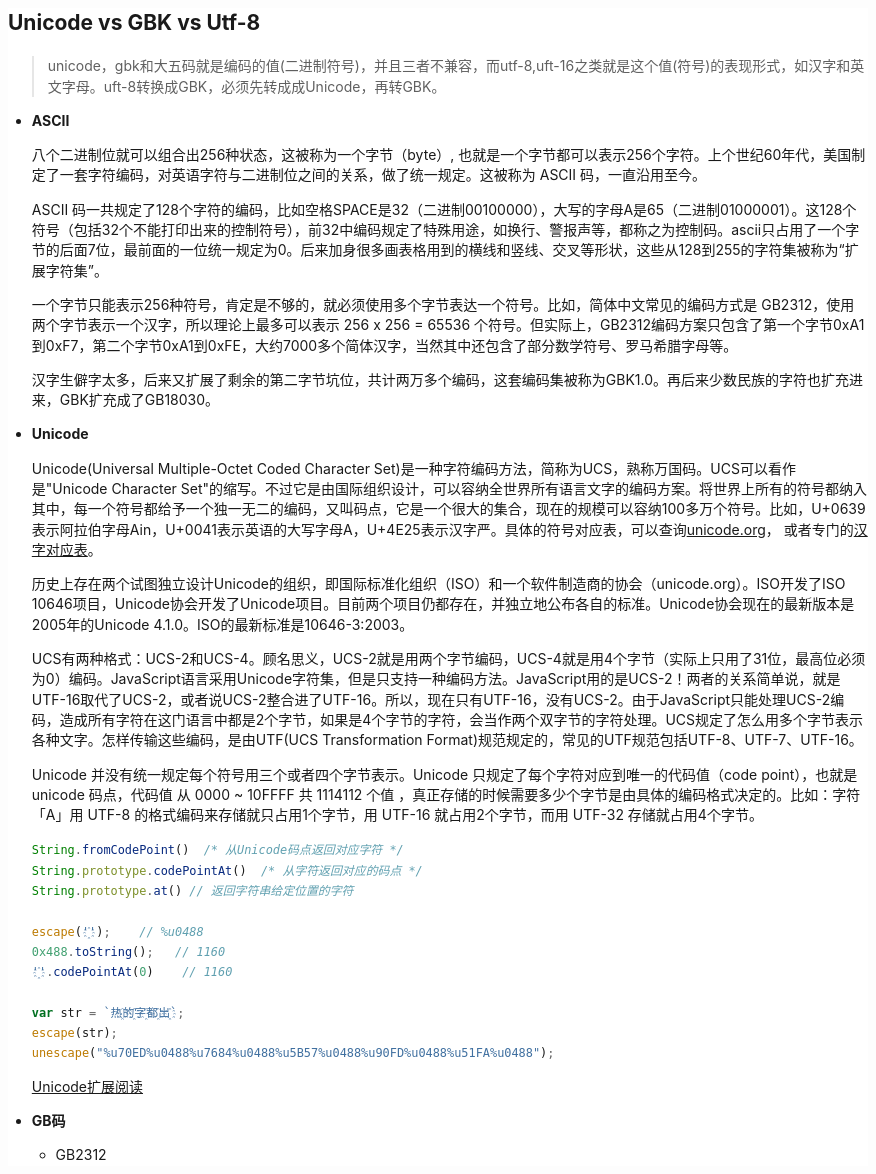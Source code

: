 ## Unicode vs GBK vs Utf-8

> unicode，gbk和大五码就是编码的值(二进制符号)，并且三者不兼容，而utf-8,uft-16之类就是这个值(符号)的表现形式，如汉字和英文字母。uft-8转换成GBK，必须先转成成Unicode，再转GBK。

* **ASCII**

  八个二进制位就可以组合出256种状态，这被称为一个字节（byte）, 也就是一个字节都可以表示256个字符。上个世纪60年代，美国制定了一套字符编码，对英语字符与二进制位之间的关系，做了统一规定。这被称为 ASCII 码，一直沿用至今。

  ASCII 码一共规定了128个字符的编码，比如空格SPACE是32（二进制00100000），大写的字母A是65（二进制01000001）。这128个符号（包括32个不能打印出来的控制符号），前32中编码规定了特殊用途，如换行、警报声等，都称之为控制码。ascii只占用了一个字节的后面7位，最前面的一位统一规定为0。后来加身很多画表格用到的横线和竖线、交叉等形状，这些从128到255的字符集被称为“扩展字符集”。

  一个字节只能表示256种符号，肯定是不够的，就必须使用多个字节表达一个符号。比如，简体中文常见的编码方式是 GB2312，使用两个字节表示一个汉字，所以理论上最多可以表示 256 x 256 = 65536 个符号。但实际上，GB2312编码方案只包含了第一个字节0xA1到0xF7，第二个字节0xA1到0xFE，大约7000多个简体汉字，当然其中还包含了部分数学符号、罗马希腊字母等。

  汉字生僻字太多，后来又扩展了剩余的第二字节坑位，共计两万多个编码，这套编码集被称为GBK1.0。再后来少数民族的字符也扩充进来，GBK扩充成了GB18030。


* **Unicode**

  Unicode(Universal Multiple-Octet Coded Character Set)是一种字符编码方法，简称为UCS，熟称万国码。UCS可以看作是"Unicode Character Set"的缩写。不过它是由国际组织设计，可以容纳全世界所有语言文字的编码方案。将世界上所有的符号都纳入其中，每一个符号都给予一个独一无二的编码，又叫码点，它是一个很大的集合，现在的规模可以容纳100多万个符号。比如，U+0639表示阿拉伯字母Ain，U+0041表示英语的大写字母A，U+4E25表示汉字严。具体的符号对应表，可以查询[unicode.org](http://www.unicode.org/)， 或者专门的[汉字对应表](http://www.chi2ko.com/tool/CJK.htm)。

  历史上存在两个试图独立设计Unicode的组织，即国际标准化组织（ISO）和一个软件制造商的协会（unicode.org）。ISO开发了ISO 10646项目，Unicode协会开发了Unicode项目。目前两个项目仍都存在，并独立地公布各自的标准。Unicode协会现在的最新版本是2005年的Unicode 4.1.0。ISO的最新标准是10646-3:2003。

  UCS有两种格式：UCS-2和UCS-4。顾名思义，UCS-2就是用两个字节编码，UCS-4就是用4个字节（实际上只用了31位，最高位必须为0）编码。JavaScript语言采用Unicode字符集，但是只支持一种编码方法。JavaScript用的是UCS-2！两者的关系简单说，就是UTF-16取代了UCS-2，或者说UCS-2整合进了UTF-16。所以，现在只有UTF-16，没有UCS-2。由于JavaScript只能处理UCS-2编码，造成所有字符在这门语言中都是2个字节，如果是4个字节的字符，会当作两个双字节的字符处理。UCS规定了怎么用多个字节表示各种文字。怎样传输这些编码，是由UTF(UCS Transformation Format)规范规定的，常见的UTF规范包括UTF-8、UTF-7、UTF-16。

  Unicode 并没有统一规定每个符号用三个或者四个字节表示。Unicode 只规定了每个字符对应到唯一的代码值（code point），也就是unicode 码点，代码值 从 0000 ~ 10FFFF 共 1114112 个值 ，真正存储的时候需要多少个字节是由具体的编码格式决定的。比如：字符 「A」用 UTF-8 的格式编码来存储就只占用1个字节，用 UTF-16 就占用2个字节，而用 UTF-32 存储就占用4个字节。

  ```js
  String.fromCodePoint()  /* 从Unicode码点返回对应字符 */
  String.prototype.codePointAt()  /* 从字符返回对应的码点 */
  String.prototype.at() // 返回字符串给定位置的字符

  escape('҈');    // %u0488
  0x488.toString();   // 1160
  '҈'.codePointAt(0)    // 1160

  var str = `热҈的҈字҈都҈出҈`;
  escape(str);
  unescape("%u70ED%u0488%u7684%u0488%u5B57%u0488%u90FD%u0488%u51FA%u0488");
  ```

  [Unicode扩展阅读](http://pcedu.pconline.com.cn/empolder/gj/other/0505/616631_all.html#content_page_2)

* **GB码**

  - GB2312
